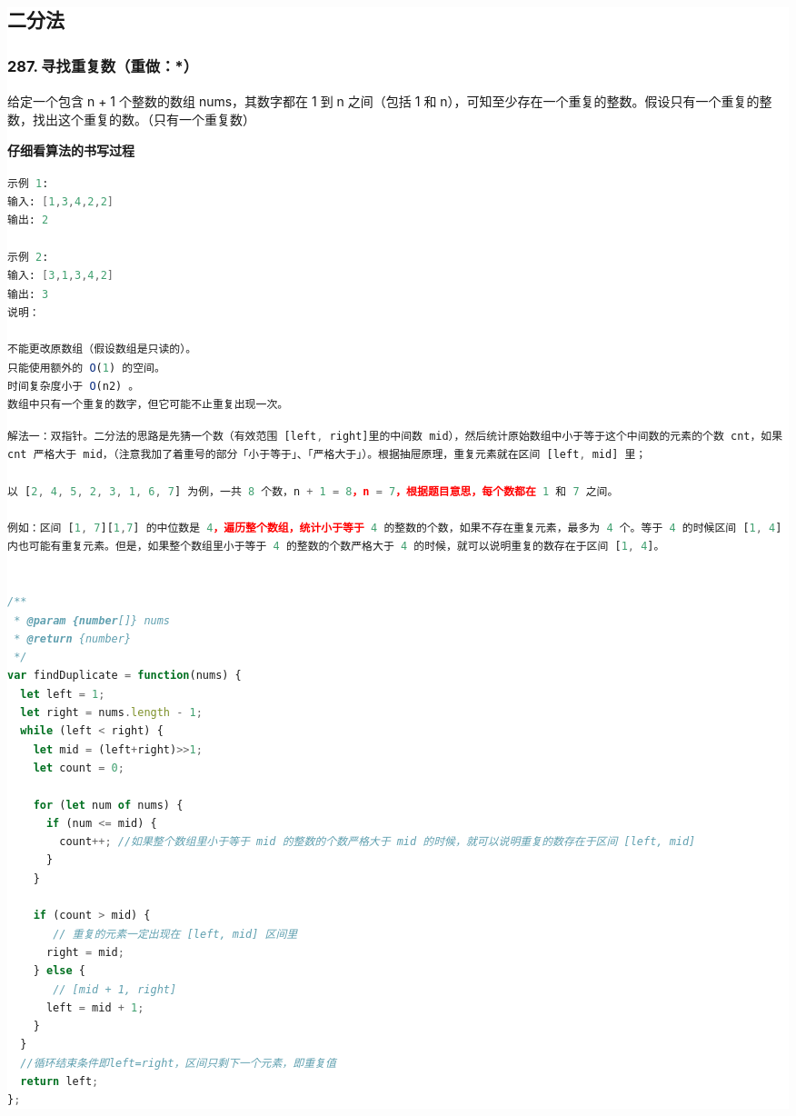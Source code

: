 

## 二分法

### 287. 寻找重复数（重做：*）

给定一个包含 n + 1 个整数的数组 nums，其数字都在 1 到 n 之间（包括 1 和 n），可知至少存在一个重复的整数。假设只有一个重复的整数，找出这个重复的数。（只有一个重复数）

**仔细看算法的书写过程**

```mathematica
示例 1:
输入: [1,3,4,2,2]
输出: 2

示例 2:
输入: [3,1,3,4,2]
输出: 3
说明：

不能更改原数组（假设数组是只读的）。
只能使用额外的 O(1) 的空间。
时间复杂度小于 O(n2) 。
数组中只有一个重复的数字，但它可能不止重复出现一次。

```

```javascript
解法一：双指针。二分法的思路是先猜一个数（有效范围 [left, right]里的中间数 mid），然后统计原始数组中小于等于这个中间数的元素的个数 cnt，如果 cnt 严格大于 mid，（注意我加了着重号的部分「小于等于」、「严格大于」）。根据抽屉原理，重复元素就在区间 [left, mid] 里；

以 [2, 4, 5, 2, 3, 1, 6, 7] 为例，一共 8 个数，n + 1 = 8，n = 7，根据题目意思，每个数都在 1 和 7 之间。

例如：区间 [1, 7][1,7] 的中位数是 4，遍历整个数组，统计小于等于 4 的整数的个数，如果不存在重复元素，最多为 4 个。等于 4 的时候区间 [1, 4]内也可能有重复元素。但是，如果整个数组里小于等于 4 的整数的个数严格大于 4 的时候，就可以说明重复的数存在于区间 [1, 4]。


/**
 * @param {number[]} nums
 * @return {number}
 */
var findDuplicate = function(nums) {
  let left = 1;
  let right = nums.length - 1;
  while (left < right) {
    let mid = (left+right)>>1;
    let count = 0;

    for (let num of nums) {
      if (num <= mid) {
        count++; //如果整个数组里小于等于 mid 的整数的个数严格大于 mid 的时候，就可以说明重复的数存在于区间 [left, mid]
      }
    }

    if (count > mid) {
       // 重复的元素一定出现在 [left, mid] 区间里
      right = mid;
    } else {
       // [mid + 1, right]
      left = mid + 1;
    }
  }
  //循环结束条件即left=right，区间只剩下一个元素，即重复值
  return left;
};
```